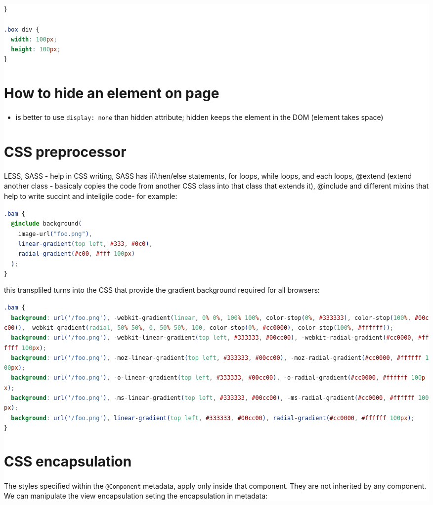 ```CSS
}

.box div {
  width: 100px;
  height: 100px;
}
```
# How to hide an element on page 
 - is better to use `display: none` than hidden attribute; hidden keeps the element in the DOM (element takes space)
# CSS preprocessor 
 LESS, SASS - help in CSS writing, SASS has if/then/else statements, for loops, while loops, and each loops, @extend (extend another class - basicaly copies the code from another CSS class into that class that extends it), @include and different mixins that help to write succint and inteligile code-  for example:

```CSS
.bam {
  @include background(
    image-url("foo.png"),
    linear-gradient(top left, #333, #0c0),
    radial-gradient(#c00, #fff 100px)
  );
}
```
this transpliled turns into the CSS that provide the gradient background required for all browsers:

```CSS
.bam {
  background: url('/foo.png'), -webkit-gradient(linear, 0% 0%, 100% 100%, color-stop(0%, #333333), color-stop(100%, #00cc00)), -webkit-gradient(radial, 50% 50%, 0, 50% 50%, 100, color-stop(0%, #cc0000), color-stop(100%, #ffffff));
  background: url('/foo.png'), -webkit-linear-gradient(top left, #333333, #00cc00), -webkit-radial-gradient(#cc0000, #ffffff 100px);
  background: url('/foo.png'), -moz-linear-gradient(top left, #333333, #00cc00), -moz-radial-gradient(#cc0000, #ffffff 100px);
  background: url('/foo.png'), -o-linear-gradient(top left, #333333, #00cc00), -o-radial-gradient(#cc0000, #ffffff 100px);
  background: url('/foo.png'), -ms-linear-gradient(top left, #333333, #00cc00), -ms-radial-gradient(#cc0000, #ffffff 100px);
  background: url('/foo.png'), linear-gradient(top left, #333333, #00cc00), radial-gradient(#cc0000, #ffffff 100px);
}
```
# CSS encapsulation

The styles specified within the `@Component` metadata, apply only inside that component. They are not inherited by any component. We can manipulate the view encapsulation seting the encapsulation in metadata:
